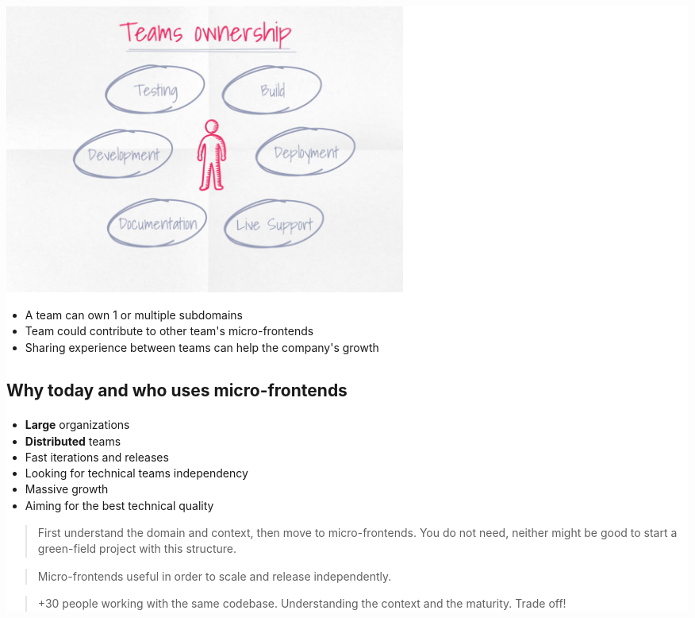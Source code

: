 <img src="./assets/07-teams-ownership.png" width="500px">

- A team can own 1 or multiple subdomains
- Team could contribute to other team's micro-frontends
- Sharing experience between teams can help the company's growth

## Why today and who uses micro-frontends

- **Large** organizations
- **Distributed** teams
- Fast iterations and releases
- Looking for technical teams independency
- Massive growth
- Aiming for the best technical quality

> First understand the domain and context, then move to micro-frontends. You do not need, neither might be good to start a green-field project with this structure.

> Micro-frontends useful in order to scale and release independently.

> +30 people working with the same codebase. Understanding the context and the maturity. Trade off!
